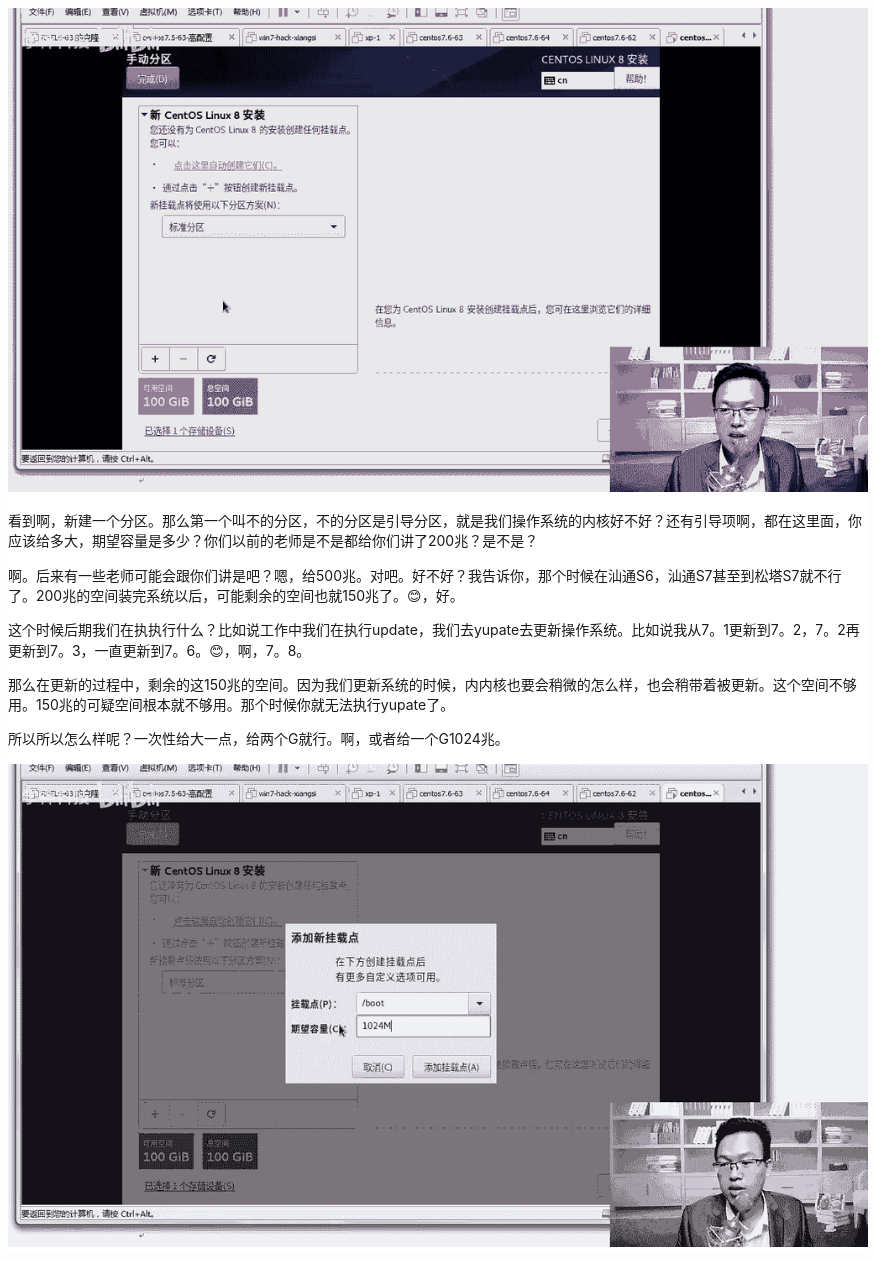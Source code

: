 ![](img/0340e0314a104a8e7846868539ce4b67_12.png)

看到啊，新建一个分区。那么第一个叫不的分区，不的分区是引导分区，就是我们操作系统的内核好不好？还有引导项啊，都在这里面，你应该给多大，期望容量是多少？你们以前的老师是不是都给你们讲了200兆？是不是？

啊。后来有一些老师可能会跟你们讲是吧？嗯，给500兆。对吧。好不好？我告诉你，那个时候在汕通S6，汕通S7甚至到松塔S7就不行了。200兆的空间装完系统以后，可能剩余的空间也就150兆了。😊，好。

这个时候后期我们在执执行什么？比如说工作中我们在执行update，我们去yupate去更新操作系统。比如说我从7。1更新到7。2，7。2再更新到7。3，一直更新到7。6。😊，啊，7。8。

那么在更新的过程中，剩余的这150兆的空间。因为我们更新系统的时候，内内核也要会稍微的怎么样，也会稍带着被更新。这个空间不够用。150兆的可疑空间根本就不够用。那个时候你就无法执行yupate了。

所以所以怎么样呢？一次性给大一点，给两个G就行。啊，或者给一个G1024兆。

![](img/0340e0314a104a8e7846868539ce4b67_14.png)
